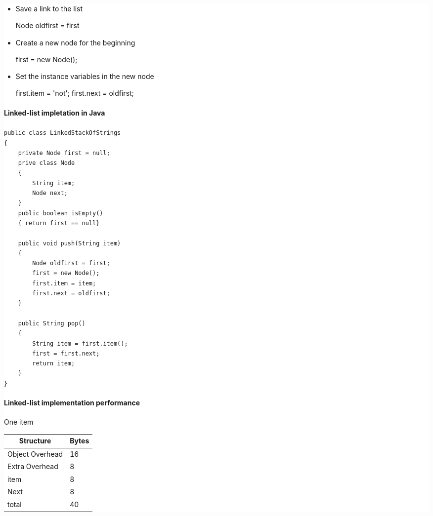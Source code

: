 -   Save a link to the list


    Node oldfirst = first

-   Create a new node for the beginning


    first = new Node();

-   Set the instance variables in the new node


    first.item = 'not';
    first.next = oldfirst;

#### Linked-list impletation in Java

    public class LinkedStackOfStrings
    {
    	private Node first = null;
        prive class Node
        {
        	String item;
            Node next;
        }
        public boolean isEmpty()
        { return first == null}
        
        public void push(String item)
        {
        	Node oldfirst = first;
            first = new Node();
            first.item = item;
            first.next = oldfirst;
        }
        
        public String pop()
        {
        	String item = first.item();
            first = first.next;
            return item;
        }
    }

#### Linked-list implementation performance

One item

| Structure       | Bytes |
| --------------- | ----- |
| Object Overhead | 16    |
| Extra Overhead  | 8     |
| item            | 8     |
| Next            | 8     |
| total           | 40    |
